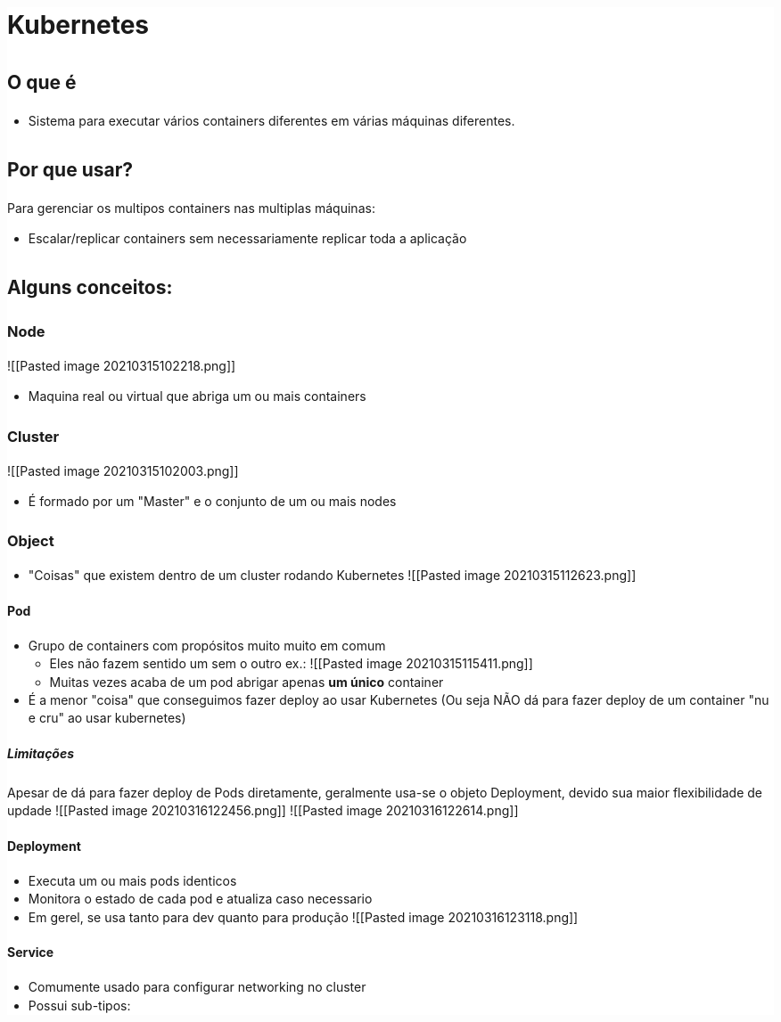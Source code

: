 # Kubernetes

## O que é
- Sistema para executar vários containers diferentes em várias máquinas diferentes.

## Por que usar?
Para gerenciar os multipos containers nas multiplas máquinas:
- Escalar/replicar containers sem necessariamente replicar toda a aplicação

## Alguns conceitos:
### Node
![[Pasted image 20210315102218.png]]
- Maquina real ou virtual que abriga um ou mais containers
### Cluster
![[Pasted image 20210315102003.png]]
- É formado por um "Master" e o conjunto de um ou mais nodes

### Object
- "Coisas" que existem dentro de um cluster rodando Kubernetes
![[Pasted image 20210315112623.png]]

#### Pod
- Grupo de containers com propósitos muito muito em comum
    - Eles não fazem sentido um sem o outro
    ex.:
    ![[Pasted image 20210315115411.png]]
    - Muitas vezes acaba de um pod abrigar apenas **um único** container
- É a menor "coisa" que conseguimos fazer deploy ao usar Kubernetes
    (Ou seja NÃO dá para fazer deploy de um container "nu e cru" ao usar kubernetes)
##### Limitações
Apesar de dá para fazer deploy de Pods diretamente, geralmente usa-se o objeto Deployment, devido sua maior flexibilidade de updade
![[Pasted image 20210316122456.png]]
![[Pasted image 20210316122614.png]]
    
#### Deployment
- Executa um ou mais pods identicos
- Monitora o estado de cada pod e atualiza caso necessario
- Em gerel, se usa tanto para dev quanto para produção
![[Pasted image 20210316123118.png]]
    
#### Service
- Comumente usado para configurar networking no cluster
- Possui sub-tipos:
